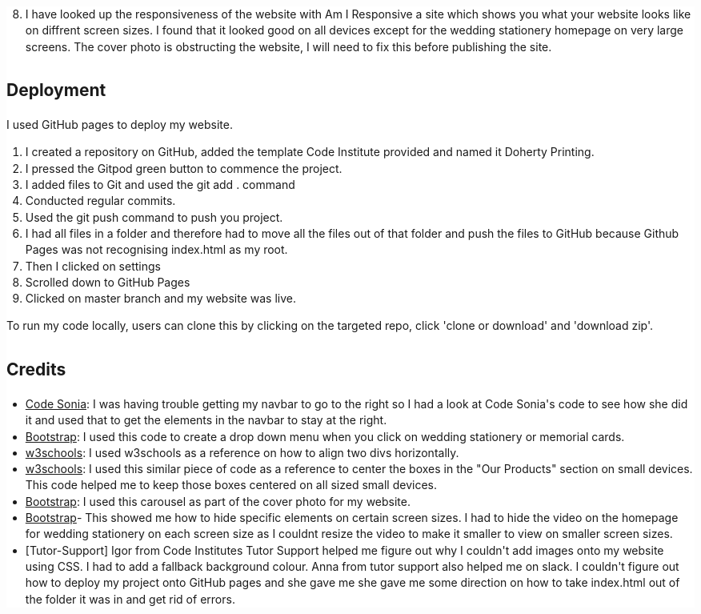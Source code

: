 8. I have looked up the responsiveness of the website with Am I Responsive a site which shows you what your website looks like on diffrent screen sizes. I found that it looked good on all devices except for the wedding stationery homepage on very large screens. The cover photo is obstructing the website, I will need to fix this before publishing the site.

## Deployment

I used GitHub pages to deploy my website.

1. I created a repository on GitHub, added the template Code Institute provided and named it Doherty Printing.
2. I pressed the Gitpod green button to commence the project.
3. I added files to Git and used the git add . command
4. Conducted regular commits.
5. Used the git push command to push you project.
6. I had all files in a folder and therefore had to move all the files out of that folder and push the files to GitHub because Github Pages was not recognising index.html as my root.
7. Then I clicked on settings
8. Scrolled down to GitHub Pages
9. Clicked on master branch and my website was live.


To run my code locally, users can clone this by clicking on the targeted repo, click 'clone or download' and 'download zip'. 


## Credits

* [Code Sonia](https://codesonia.github.io/CodeSonia_Personal_Portfolio/): I was having trouble getting my navbar to go to the right so I had a look at Code Sonia's code to see how she did it and used that to get the elements in the navbar to stay at the right.
* [Bootstrap](https://careerkarma.com/blog/bootstrap-dropdown/): I used this code to create a drop down menu when you click on wedding stationery or memorial cards.
* [w3schools](https://www.w3schools.com/Css/css_inline-block.asp): I used w3schools as a reference on how to align two divs horizontally.
* [w3schools](https://www.w3.org/Style/Examples/007/center.en.html#vertical3): I used this similar piece of code as a reference to center the boxes in the "Our Products" section on small devices. This code helped me to keep those boxes centered on all sized small devices.
* [Bootstrap](https://getbootstrap.com/docs/4.0/components/carousel/): I used this carousel as part of the cover photo for my website.
* [Bootstrap](https://code.luasoftware.com/tutorials/bootstrap/bootstrap-hide-element-based-on-viewport-size/)- This showed me how to hide specific elements on certain screen sizes. I had to hide the video on the homepage for wedding stationery on each screen size as I couldnt resize the video to make it smaller to view on smaller screen sizes.
* [Tutor-Support] Igor from Code Institutes Tutor Support helped me figure out why I couldn't add images onto my website using CSS. I had to add a fallback background colour. Anna from tutor support also helped me on slack. I couldn't figure out how to deploy my project onto GitHub pages and she gave me she gave me some direction on how to take index.html out of the folder it was in and get rid of errors.






